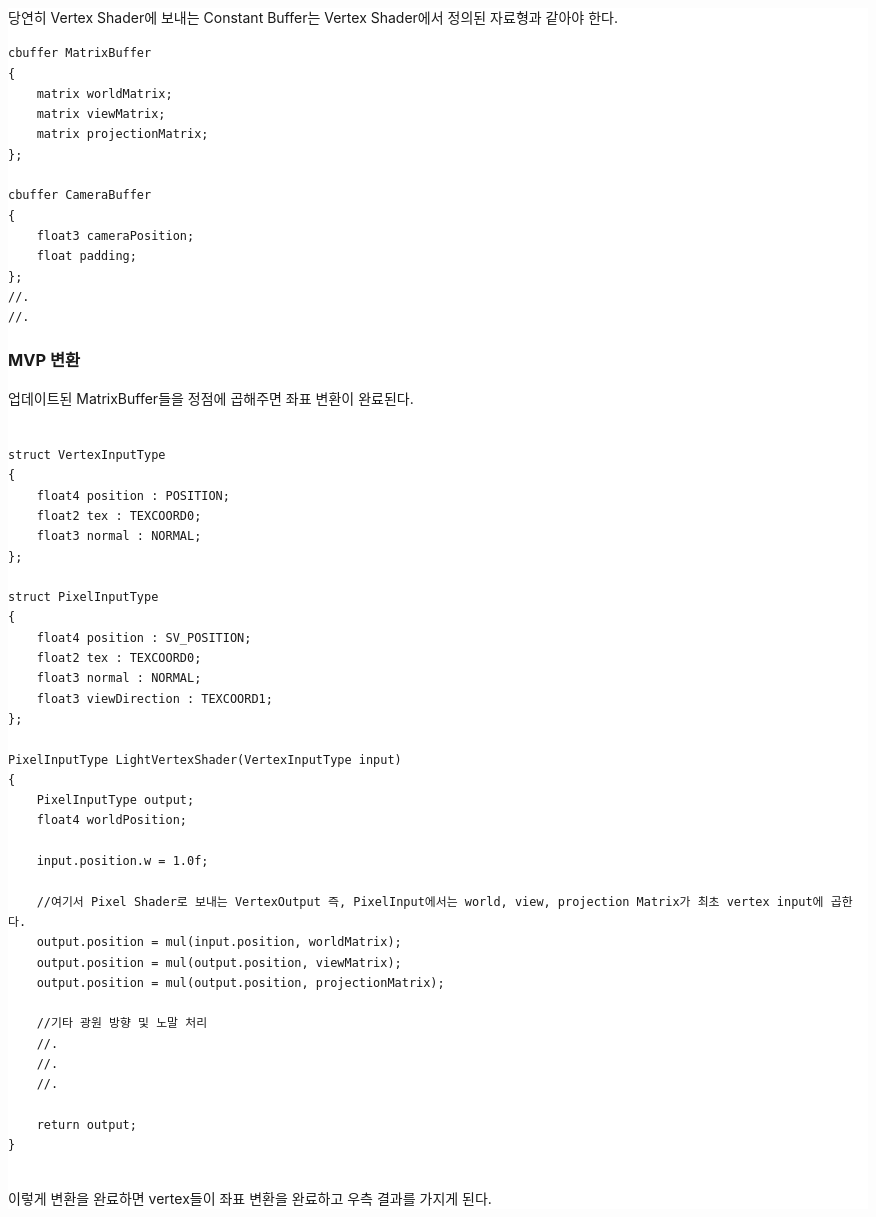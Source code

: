 당연히 Vertex Shader에 보내는 Constant Buffer는 Vertex Shader에서 정의된 자료형과 같아야 한다.

```hlsl
cbuffer MatrixBuffer
{
    matrix worldMatrix;
    matrix viewMatrix;
    matrix projectionMatrix;
};

cbuffer CameraBuffer
{
    float3 cameraPosition;
    float padding;
};
//.
//.
```

### MVP 변환
업데이트된 MatrixBuffer들을 정점에 곱해주면 좌표 변환이 완료된다.
```hlsl

struct VertexInputType
{
    float4 position : POSITION;
    float2 tex : TEXCOORD0;
    float3 normal : NORMAL;
};

struct PixelInputType
{
    float4 position : SV_POSITION;
    float2 tex : TEXCOORD0;
    float3 normal : NORMAL;
    float3 viewDirection : TEXCOORD1;
};

PixelInputType LightVertexShader(VertexInputType input)
{
    PixelInputType output;
    float4 worldPosition;

    input.position.w = 1.0f;

	//여기서 Pixel Shader로 보내는 VertexOutput 즉, PixelInput에서는 world, view, projection Matrix가 최초 vertex input에 곱한다.
    output.position = mul(input.position, worldMatrix);
    output.position = mul(output.position, viewMatrix);
    output.position = mul(output.position, projectionMatrix);

	//기타 광원 방향 및 노말 처리
    //.
	//.
	//.

    return output;
}
```
<br/>
이렇게 변환을 완료하면 vertex들이 좌표 변환을 완료하고 우측 결과를 가지게 된다.